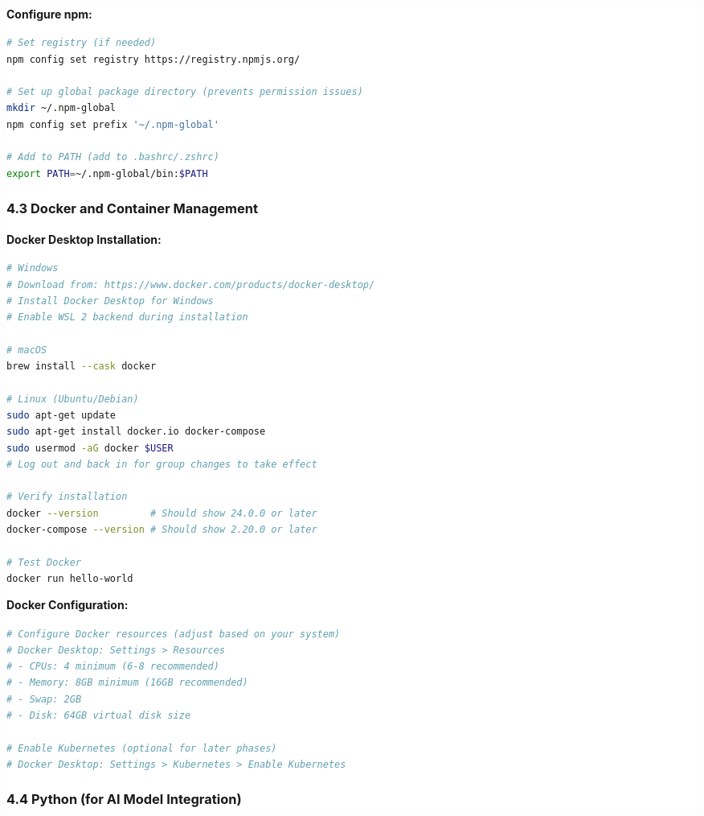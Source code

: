 **Configure npm:**
```bash
# Set registry (if needed)
npm config set registry https://registry.npmjs.org/

# Set up global package directory (prevents permission issues)
mkdir ~/.npm-global
npm config set prefix '~/.npm-global'

# Add to PATH (add to .bashrc/.zshrc)
export PATH=~/.npm-global/bin:$PATH
```

### 4.3 Docker and Container Management

**Docker Desktop Installation:**
```bash
# Windows
# Download from: https://www.docker.com/products/docker-desktop/
# Install Docker Desktop for Windows
# Enable WSL 2 backend during installation

# macOS
brew install --cask docker

# Linux (Ubuntu/Debian)
sudo apt-get update
sudo apt-get install docker.io docker-compose
sudo usermod -aG docker $USER
# Log out and back in for group changes to take effect

# Verify installation
docker --version         # Should show 24.0.0 or later
docker-compose --version # Should show 2.20.0 or later

# Test Docker
docker run hello-world
```

**Docker Configuration:**
```bash
# Configure Docker resources (adjust based on your system)
# Docker Desktop: Settings > Resources
# - CPUs: 4 minimum (6-8 recommended)
# - Memory: 8GB minimum (16GB recommended)
# - Swap: 2GB
# - Disk: 64GB virtual disk size

# Enable Kubernetes (optional for later phases)
# Docker Desktop: Settings > Kubernetes > Enable Kubernetes
```

### 4.4 Python (for AI Model Integration)
